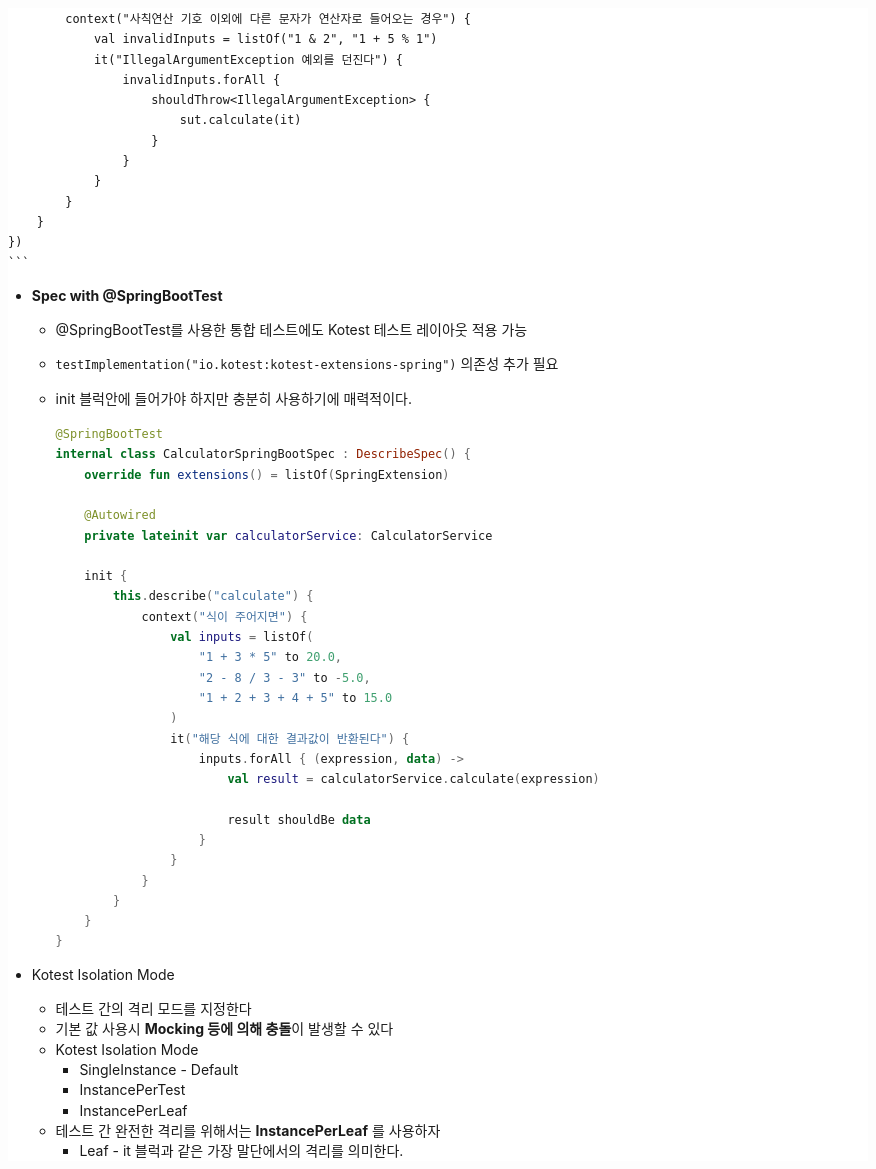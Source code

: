             context("사칙연산 기호 이외에 다른 문자가 연산자로 들어오는 경우") {
                val invalidInputs = listOf("1 & 2", "1 + 5 % 1")
                it("IllegalArgumentException 예외를 던진다") {
                    invalidInputs.forAll {
                        shouldThrow<IllegalArgumentException> {
                            sut.calculate(it)
                        }
                    }
                }
            }
        }
    })
    ```

- **Spec with @SpringBootTest**

  - @SpringBootTest를 사용한 통합 테스트에도 Kotest 테스트 레이아웃 적용 가능

  - `testImplementation("io.kotest:kotest-extensions-spring")` 의존성 추가 필요

  - init 블럭안에 들어가야 하지만 충분히 사용하기에 매력적이다.

    ```kotlin
    @SpringBootTest
    internal class CalculatorSpringBootSpec : DescribeSpec() {
        override fun extensions() = listOf(SpringExtension)
    
        @Autowired
        private lateinit var calculatorService: CalculatorService
    
        init {
            this.describe("calculate") {
                context("식이 주어지면") {
                    val inputs = listOf(
                        "1 + 3 * 5" to 20.0,
                        "2 - 8 / 3 - 3" to -5.0,
                        "1 + 2 + 3 + 4 + 5" to 15.0
                    )
                    it("해당 식에 대한 결과값이 반환된다") {
                        inputs.forAll { (expression, data) ->
                            val result = calculatorService.calculate(expression)
    
                            result shouldBe data
                        }
                    }
                }
            }
        }
    }
    ```

- Kotest Isolation Mode

  - 테스트 간의 격리 모드를 지정한다
  - 기본 값 사용시 **Mocking 등에 의해 충돌**이 발생할 수 있다
  - Kotest Isolation Mode
    - SingleInstance - Default
    - InstancePerTest
    - InstancePerLeaf
  - 테스트 간 완전한 격리를 위해서는 **InstancePerLeaf** 를 사용하자
    - Leaf - it 블럭과 같은 가장 말단에서의 격리를 의미한다.
